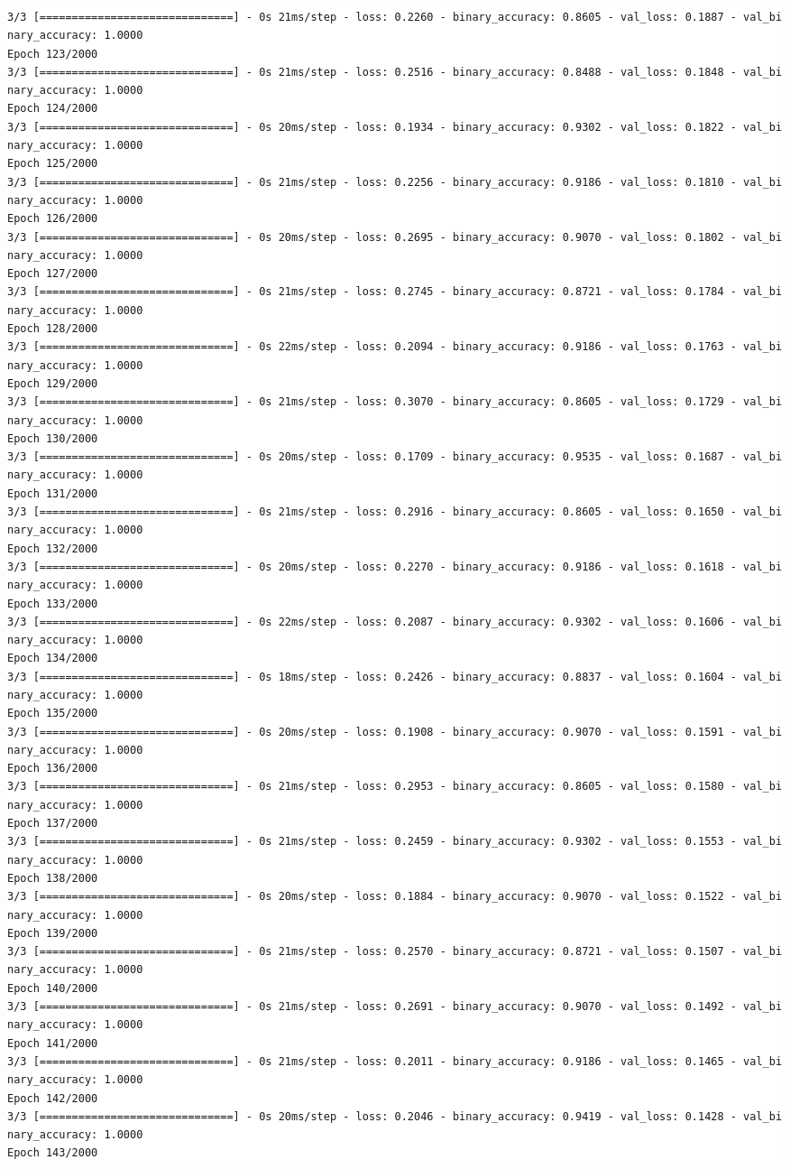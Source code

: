    3/3 [==============================] - 0s 21ms/step - loss: 0.2260 - binary_accuracy: 0.8605 - val_loss: 0.1887 - val_binary_accuracy: 1.0000
    Epoch 123/2000
    3/3 [==============================] - 0s 21ms/step - loss: 0.2516 - binary_accuracy: 0.8488 - val_loss: 0.1848 - val_binary_accuracy: 1.0000
    Epoch 124/2000
    3/3 [==============================] - 0s 20ms/step - loss: 0.1934 - binary_accuracy: 0.9302 - val_loss: 0.1822 - val_binary_accuracy: 1.0000
    Epoch 125/2000
    3/3 [==============================] - 0s 21ms/step - loss: 0.2256 - binary_accuracy: 0.9186 - val_loss: 0.1810 - val_binary_accuracy: 1.0000
    Epoch 126/2000
    3/3 [==============================] - 0s 20ms/step - loss: 0.2695 - binary_accuracy: 0.9070 - val_loss: 0.1802 - val_binary_accuracy: 1.0000
    Epoch 127/2000
    3/3 [==============================] - 0s 21ms/step - loss: 0.2745 - binary_accuracy: 0.8721 - val_loss: 0.1784 - val_binary_accuracy: 1.0000
    Epoch 128/2000
    3/3 [==============================] - 0s 22ms/step - loss: 0.2094 - binary_accuracy: 0.9186 - val_loss: 0.1763 - val_binary_accuracy: 1.0000
    Epoch 129/2000
    3/3 [==============================] - 0s 21ms/step - loss: 0.3070 - binary_accuracy: 0.8605 - val_loss: 0.1729 - val_binary_accuracy: 1.0000
    Epoch 130/2000
    3/3 [==============================] - 0s 20ms/step - loss: 0.1709 - binary_accuracy: 0.9535 - val_loss: 0.1687 - val_binary_accuracy: 1.0000
    Epoch 131/2000
    3/3 [==============================] - 0s 21ms/step - loss: 0.2916 - binary_accuracy: 0.8605 - val_loss: 0.1650 - val_binary_accuracy: 1.0000
    Epoch 132/2000
    3/3 [==============================] - 0s 20ms/step - loss: 0.2270 - binary_accuracy: 0.9186 - val_loss: 0.1618 - val_binary_accuracy: 1.0000
    Epoch 133/2000
    3/3 [==============================] - 0s 22ms/step - loss: 0.2087 - binary_accuracy: 0.9302 - val_loss: 0.1606 - val_binary_accuracy: 1.0000
    Epoch 134/2000
    3/3 [==============================] - 0s 18ms/step - loss: 0.2426 - binary_accuracy: 0.8837 - val_loss: 0.1604 - val_binary_accuracy: 1.0000
    Epoch 135/2000
    3/3 [==============================] - 0s 20ms/step - loss: 0.1908 - binary_accuracy: 0.9070 - val_loss: 0.1591 - val_binary_accuracy: 1.0000
    Epoch 136/2000
    3/3 [==============================] - 0s 21ms/step - loss: 0.2953 - binary_accuracy: 0.8605 - val_loss: 0.1580 - val_binary_accuracy: 1.0000
    Epoch 137/2000
    3/3 [==============================] - 0s 21ms/step - loss: 0.2459 - binary_accuracy: 0.9302 - val_loss: 0.1553 - val_binary_accuracy: 1.0000
    Epoch 138/2000
    3/3 [==============================] - 0s 20ms/step - loss: 0.1884 - binary_accuracy: 0.9070 - val_loss: 0.1522 - val_binary_accuracy: 1.0000
    Epoch 139/2000
    3/3 [==============================] - 0s 21ms/step - loss: 0.2570 - binary_accuracy: 0.8721 - val_loss: 0.1507 - val_binary_accuracy: 1.0000
    Epoch 140/2000
    3/3 [==============================] - 0s 21ms/step - loss: 0.2691 - binary_accuracy: 0.9070 - val_loss: 0.1492 - val_binary_accuracy: 1.0000
    Epoch 141/2000
    3/3 [==============================] - 0s 21ms/step - loss: 0.2011 - binary_accuracy: 0.9186 - val_loss: 0.1465 - val_binary_accuracy: 1.0000
    Epoch 142/2000
    3/3 [==============================] - 0s 20ms/step - loss: 0.2046 - binary_accuracy: 0.9419 - val_loss: 0.1428 - val_binary_accuracy: 1.0000
    Epoch 143/2000